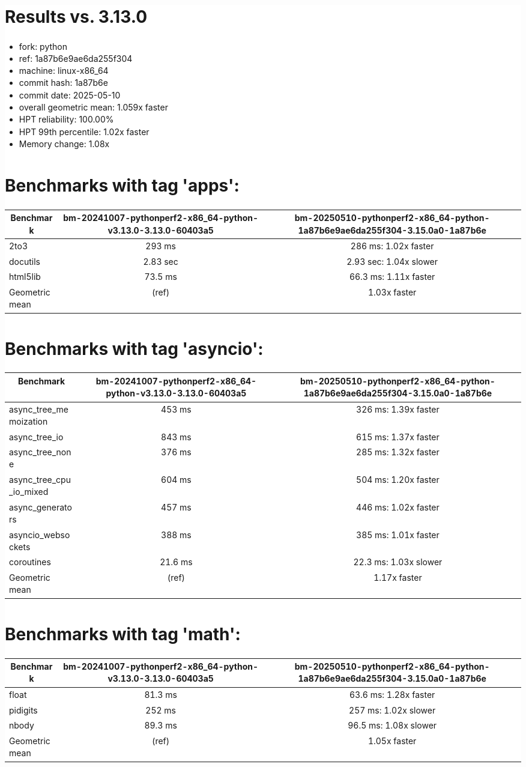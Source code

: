 # Results vs. 3.13.0

- fork: python
- ref: 1a87b6e9ae6da255f304
- machine: linux-x86_64
- commit hash: 1a87b6e
- commit date: 2025-05-10
- overall geometric mean: 1.059x faster
- HPT reliability: 100.00%
- HPT 99th percentile: 1.02x faster
- Memory change: 1.08x

Benchmarks with tag 'apps':
===========================

| Benchmark      | bm-20241007-pythonperf2-x86_64-python-v3.13.0-3.13.0-60403a5 | bm-20250510-pythonperf2-x86_64-python-1a87b6e9ae6da255f304-3.15.0a0-1a87b6e |
|----------------|:------------------------------------------------------------:|:---------------------------------------------------------------------------:|
| 2to3           | 293 ms                                                       | 286 ms: 1.02x faster                                                        |
| docutils       | 2.83 sec                                                     | 2.93 sec: 1.04x slower                                                      |
| html5lib       | 73.5 ms                                                      | 66.3 ms: 1.11x faster                                                       |
| Geometric mean | (ref)                                                        | 1.03x faster                                                                |

Benchmarks with tag 'asyncio':
==============================

| Benchmark               | bm-20241007-pythonperf2-x86_64-python-v3.13.0-3.13.0-60403a5 | bm-20250510-pythonperf2-x86_64-python-1a87b6e9ae6da255f304-3.15.0a0-1a87b6e |
|-------------------------|:------------------------------------------------------------:|:---------------------------------------------------------------------------:|
| async_tree_memoization  | 453 ms                                                       | 326 ms: 1.39x faster                                                        |
| async_tree_io           | 843 ms                                                       | 615 ms: 1.37x faster                                                        |
| async_tree_none         | 376 ms                                                       | 285 ms: 1.32x faster                                                        |
| async_tree_cpu_io_mixed | 604 ms                                                       | 504 ms: 1.20x faster                                                        |
| async_generators        | 457 ms                                                       | 446 ms: 1.02x faster                                                        |
| asyncio_websockets      | 388 ms                                                       | 385 ms: 1.01x faster                                                        |
| coroutines              | 21.6 ms                                                      | 22.3 ms: 1.03x slower                                                       |
| Geometric mean          | (ref)                                                        | 1.17x faster                                                                |

Benchmarks with tag 'math':
===========================

| Benchmark      | bm-20241007-pythonperf2-x86_64-python-v3.13.0-3.13.0-60403a5 | bm-20250510-pythonperf2-x86_64-python-1a87b6e9ae6da255f304-3.15.0a0-1a87b6e |
|----------------|:------------------------------------------------------------:|:---------------------------------------------------------------------------:|
| float          | 81.3 ms                                                      | 63.6 ms: 1.28x faster                                                       |
| pidigits       | 252 ms                                                       | 257 ms: 1.02x slower                                                        |
| nbody          | 89.3 ms                                                      | 96.5 ms: 1.08x slower                                                       |
| Geometric mean | (ref)                                                        | 1.05x faster                                                                |
